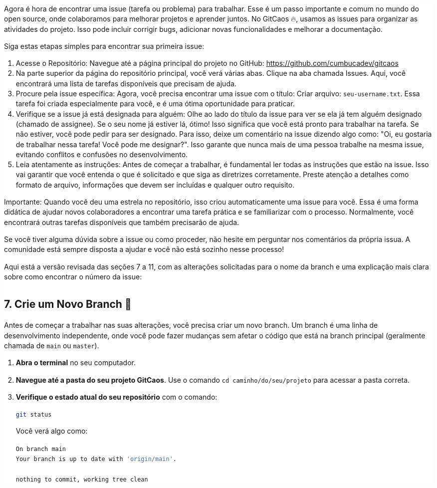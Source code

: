 Agora é hora de encontrar uma issue (tarefa ou problema) para trabalhar. Esse é um passo importante e comum no mundo do open source, onde colaboramos para melhorar projetos e aprender juntos. No GitCaos 🔥, usamos as issues para organizar as atividades do projeto. Isso pode incluir corrigir bugs, adicionar novas funcionalidades e melhorar a documentação.

Siga estas etapas simples para encontrar sua primeira issue:

1. Acesse o Repositório: Navegue até a página principal do projeto no GitHub: <https://github.com/cumbucadev/gitcaos>
1. Na parte superior da página do repositório principal, você verá várias abas. Clique na aba chamada Issues. Aqui, você encontrará uma lista de tarefas disponíveis que precisam de ajuda.
1. Procure pela issue específica: Agora, você precisa encontrar uma issue com o título: Criar arquivo: `seu-username.txt`. Essa tarefa foi criada especialmente para você, e é uma ótima oportunidade para praticar.
1. Verifique se a issue já está designada para alguém: Olhe ao lado do título da issue para ver se ela já tem alguém designado (chamado de assignee). Se o seu nome já estiver lá, ótimo! Isso significa que você está pronto para trabalhar na tarefa. Se não estiver, você pode pedir para ser designado. Para isso, deixe um comentário na issue dizendo algo como: "Oi, eu gostaria de trabalhar nessa tarefa! Você pode me designar?". Isso garante que nunca mais de uma pessoa trabalhe na mesma issue, evitando conflitos e confusões no desenvolvimento.
1. Leia atentamente as instruções: Antes de começar a trabalhar, é fundamental ler todas as instruções que estão na issue. Isso vai garantir que você entenda o que é solicitado e que siga as diretrizes corretamente. Preste atenção a detalhes como formato de arquivo, informações que devem ser incluídas e qualquer outro requisito.

Importante: Quando você deu uma estrela no repositório, isso criou automaticamente uma issue para você. Essa é uma forma didática de ajudar novos colaboradores a encontrar uma tarefa prática e se familiarizar com o processo. Normalmente, você encontrará outras tarefas disponíveis que também precisarão de ajuda.

Se você tiver alguma dúvida sobre a issue ou como proceder, não hesite em perguntar nos comentários da própria issua. A comunidade está sempre disposta a ajudar e você não está sozinho nesse processo!

Aqui está a versão revisada das seções 7 a 11, com as alterações solicitadas para o nome da branch e uma explicação mais clara sobre como encontrar o número da issue:

## 7. Crie um Novo Branch 🎋

Antes de começar a trabalhar nas suas alterações, você precisa criar um novo branch. Um branch é uma linha de desenvolvimento independente, onde você pode fazer mudanças sem afetar o código que está na branch principal (geralmente chamada de `main` ou `master`).

1. **Abra o terminal** no seu computador.
2. **Navegue até a pasta do seu projeto GitCaos**. Use o comando `cd caminho/do/seu/projeto` para acessar a pasta correta.
3. **Verifique o estado atual do seu repositório** com o comando:

   ```bash
   git status
   ```

   Você verá algo como:

   ```bash
   On branch main
   Your branch is up to date with 'origin/main'.

   nothing to commit, working tree clean
   ```
